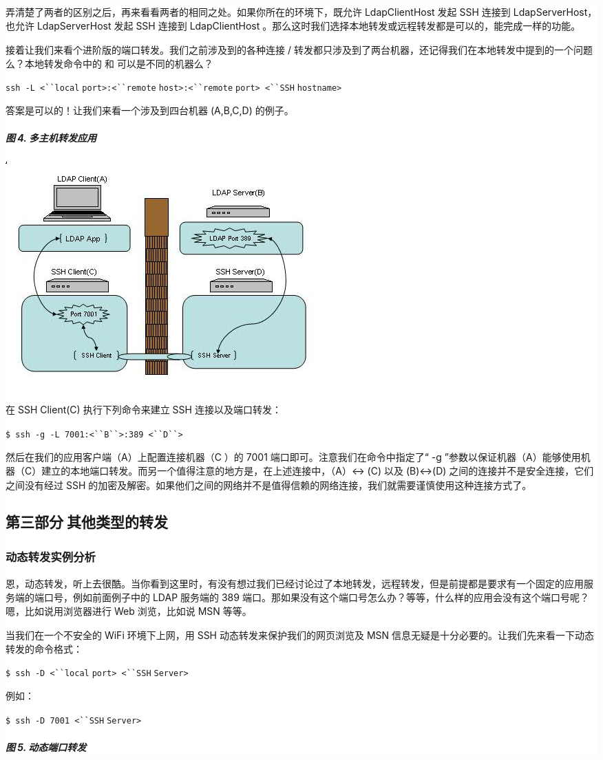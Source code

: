 弄清楚了两者的区别之后，再来看看两者的相同之处。如果你所在的环境下，既允许 LdapClientHost 发起 SSH 连接到 LdapServerHost，也允许 LdapServerHost 发起 SSH 连接到 LdapClientHost 。那么这时我们选择本地转发或远程转发都是可以的，能完成一样的功能。

接着让我们来看个进阶版的端口转发。我们之前涉及到的各种连接 / 转发都只涉及到了两台机器，还记得我们在本地转发中提到的一个问题么？本地转发命令中的 <remote host> 和 <SSH hostname> 可以是不同的机器么？

`ssh -L <``local` `port>:<``remote` `host>:<``remote` `port> <``SSH` `hostname>`

答案是可以的！让我们来看一个涉及到四台机器 (A,B,C,D) 的例子。

##### 图 4. 多主机转发应用

![](/img/ssh-forward-image004.jpg) 

在 SSH Client(C) 执行下列命令来建立 SSH 连接以及端口转发：

`$ ssh -g -L 7001:<``B``>:389 <``D``>`

然后在我们的应用客户端（A）上配置连接机器（C ）的 7001 端口即可。注意我们在命令中指定了“ -g ”参数以保证机器（A）能够使用机器（C）建立的本地端口转发。而另一个值得注意的地方是，在上述连接中，（A）<-> (C) 以及 (B)<->(D) 之间的连接并不是安全连接，它们之间没有经过 SSH 的加密及解密。如果他们之间的网络并不是值得信赖的网络连接，我们就需要谨慎使用这种连接方式了。

## 第三部分 其他类型的转发

### 动态转发实例分析

恩，动态转发，听上去很酷。当你看到这里时，有没有想过我们已经讨论过了本地转发，远程转发，但是前提都是要求有一个固定的应用服务端的端口号，例如前面例子中的 LDAP 服务端的 389 端口。那如果没有这个端口号怎么办？等等，什么样的应用会没有这个端口号呢？嗯，比如说用浏览器进行 Web 浏览，比如说 MSN 等等。

当我们在一个不安全的 WiFi 环境下上网，用 SSH 动态转发来保护我们的网页浏览及 MSN 信息无疑是十分必要的。让我们先来看一下动态转发的命令格式：

`$ ssh -D <``local` `port> <``SSH` `Server>`

例如：

`$ ssh -D 7001 <``SSH` `Server>`

##### 图 5. 动态端口转发
